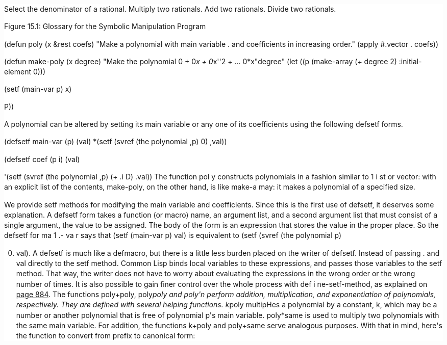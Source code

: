 Select the denominator of a rational. 
Multiply two rationals. 
Add two rationals. 
Divide two rationals. 

Figure 15.1: Glossary for the Symbolic Manipulation Program 

<a id='page-514'></a>

(defun poly (x &rest coefs) 
"Make a polynomial with main variable . 
and coefficients in increasing order." 
(apply #.vector . coefs)) 

(defun make-poly (x degree) 
"Make the polynomial 0 + 0*x + 0*x''2 + ... 0*x"degree" 
(let ((p (make-array (+ degree 2) :initial-element 0))) 

(setf (main-var p) x) 

P)) 

A polynomial can be altered by setting its main variable or any one of its coefficients 
using the following defsetf forms. 

(defsetf main-var (p) (val) 
*(setf (svref (the polynomial ,p) 0) ,val)) 

(defsetf coef (p i) (val) 

'(setf (svref (the polynomial ,p) (+ .i D) .val)) 
The function pol y constructs polynomials in a fashion similar to 1 i st or vector: with 
an explicit list of the contents, make-poly, on the other hand, is like make-a may: it 
makes a polynomial of a specified size. 

We provide setf methods for modifying the main variable and coefficients. Since 
this is the first use of defsetf, it deserves some explanation. A defsetf form takes 
a function (or macro) name, an argument list, and a second argument list that must 
consist of a single argument, the value to be assigned. The body of the form is an 
expression that stores the value in the proper place. So the defsetf for ma 1 .- va r says 
that (setf (main-var p) val) is equivalent to (setf (svref (the polynomial p) 

0) val). A defsetf is much like a defmacro, but there is a little less burden placed 
on the writer of defsetf. Instead of passing . and val directly to the setf method. 
Common Lisp binds local variables to these expressions, and passes those variables 
to the setf method. That way, the writer does not have to worry about evaluating 
the expressions in the wrong order or the wrong number of times. It is also possible 
to gain finer control over the whole process with def i ne-setf-method, as explained 
on [page 884](chapter25.md#page-884). 
The functions poly+poly, poly*poly and poly'n perform addition, multiplication, 
and exponentiation of polynomials, respectively. They are defined with several 
helping functions. k*poly multipHes a polynomial by a constant, k, which may 
be a number or another polynomial that is free of polynomial p's main variable. 
poly*same is used to multiply two polynomials with the same main variable. For 
addition, the functions k+poly and poly+same serve analogous purposes. With that 
in mind, here's the function to convert from prefix to canonical form: 
